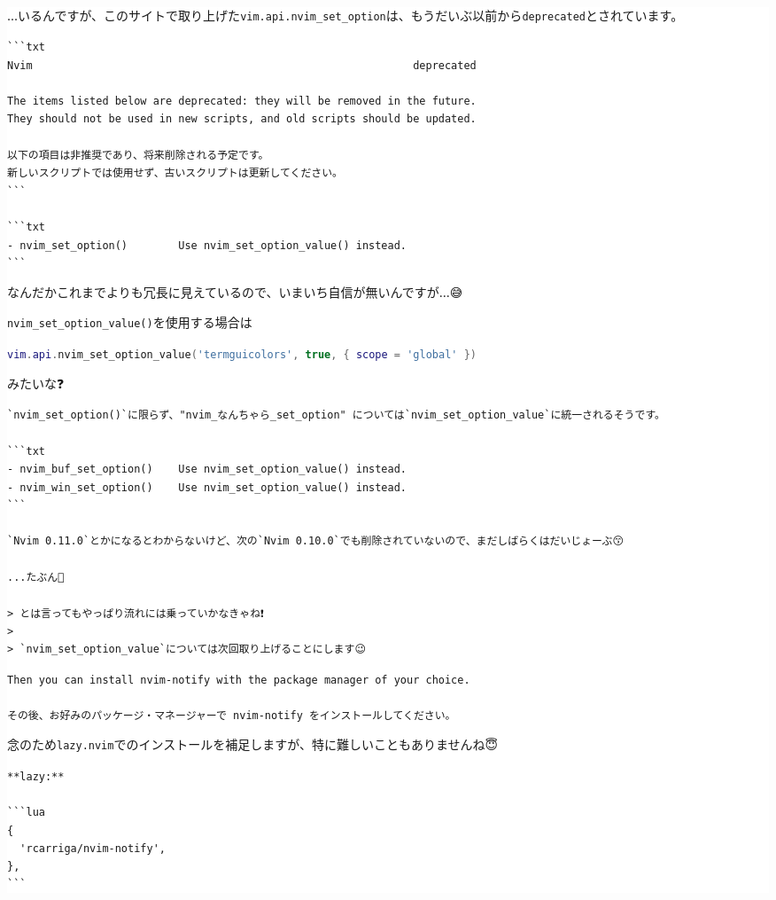 ...いるんですが、このサイトで取り上げた`vim.api.nvim_set_option`は、もうだいぶ以前から`deprecated`とされています。

~~~admonish info title=":h deprecated"
```txt
Nvim                                                            deprecated

The items listed below are deprecated: they will be removed in the future.
They should not be used in new scripts, and old scripts should be updated.

以下の項目は非推奨であり、将来削除される予定です。
新しいスクリプトでは使用せず、古いスクリプトは更新してください。
```

```txt
- nvim_set_option()        Use nvim_set_option_value() instead.
```
~~~

なんだかこれまでよりも冗長に見えているので、いまいち自信が無いんですが...😅

`nvim_set_option_value()`を使用する場合は

```lua
vim.api.nvim_set_option_value('termguicolors', true, { scope = 'global' })
```

みたいな❓

~~~admonish tip
`nvim_set_option()`に限らず、"nvim_なんちゃら_set_option" については`nvim_set_option_value`に統一されるそうです。

```txt
- nvim_buf_set_option()    Use nvim_set_option_value() instead.
- nvim_win_set_option()    Use nvim_set_option_value() instead.
```

`Nvim 0.11.0`とかになるとわからないけど、次の`Nvim 0.10.0`でも削除されていないので、まだしばらくはだいじょーぶ😙

...たぶん🥹

> とは言ってもやっぱり流れには乗っていかなきゃね❗
>
> `nvim_set_option_value`については次回取り上げることにします😉
~~~

```admonish info title=""
Then you can install nvim-notify with the package manager of your choice.

その後、お好みのパッケージ・マネージャーで nvim-notify をインストールしてください。
```

念のため`lazy.nvim`でのインストールを補足しますが、特に難しいこともありませんね😇

~~~admonish example title="extensions/init.lua"
**lazy:**

```lua
{
  'rcarriga/nvim-notify',
},
```
~~~
